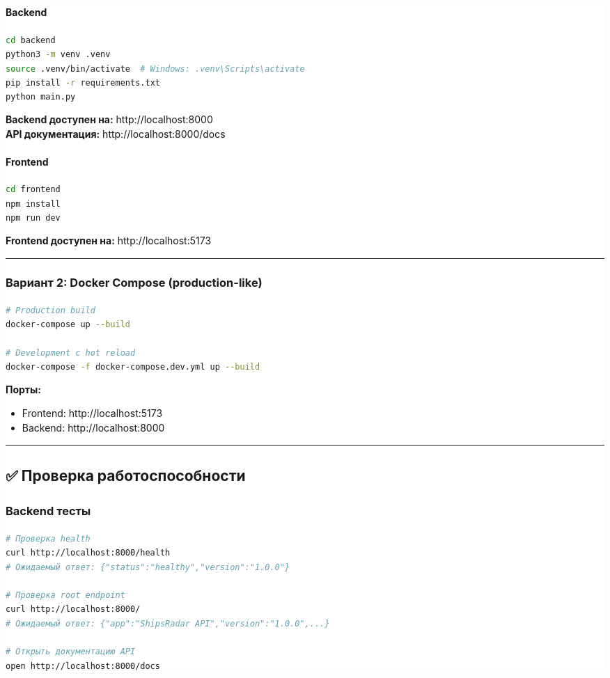 #### Backend
```bash
cd backend
python3 -m venv .venv
source .venv/bin/activate  # Windows: .venv\Scripts\activate
pip install -r requirements.txt
python main.py
```
**Backend доступен на:** http://localhost:8000  
**API документация:** http://localhost:8000/docs

#### Frontend
```bash
cd frontend
npm install
npm run dev
```
**Frontend доступен на:** http://localhost:5173

---

### Вариант 2: Docker Compose (production-like)

```bash
# Production build
docker-compose up --build

# Development с hot reload
docker-compose -f docker-compose.dev.yml up --build
```

**Порты:**
- Frontend: http://localhost:5173
- Backend: http://localhost:8000

---

## ✅ Проверка работоспособности

### Backend тесты
```bash
# Проверка health
curl http://localhost:8000/health
# Ожидаемый ответ: {"status":"healthy","version":"1.0.0"}

# Проверка root endpoint
curl http://localhost:8000/
# Ожидаемый ответ: {"app":"ShipsRadar API","version":"1.0.0",...}

# Открыть документацию API
open http://localhost:8000/docs
```
